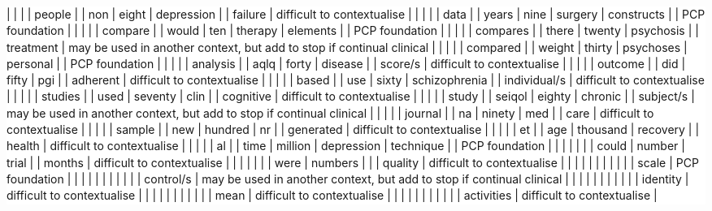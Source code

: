 |             |          |              | people                 |       | non     | eight    | depression                            |                                                  | failure        | difficult to contextualise                                            |
|             |          |              | data                   |       | years   | nine     | surgery                               | constructs                                       |                | PCP foundation                                                        |
|             |          |              | compare                |       | would   | ten      | therapy                               | elements                                         |                | PCP foundation                                                        |
|             |          |              | compares               |       | there   | twenty   | psychosis                             |                                                  | treatment      | may be used in another context, but add to stop if continual clinical |
|             |          |              | compared               |       | weight  | thirty   | psychoses                             | personal                                         |                | PCP foundation                                                        |
|             |          |              | analysis               |       | aqlq    | forty    | disease                               |                                                  | score/s        | difficult to contextualise                                            |
|             |          |              | outcome                |       | did     | fifty    | pgi                                   |                                                  | adherent       | difficult to contextualise                                            |
|             |          |              | based                  |       | use     | sixty    | schizophrenia                         |                                                  | individual/s   | difficult to contextualise                                            |
|             |          |              | studies                |       | used    | seventy  | clin                                  |                                                  | cognitive      | difficult to contextualise                                            |
|             |          |              | study                  |       | seiqol  | eighty   | chronic                               |                                                  | subject/s      | may be used in another context, but add to stop if continual clinical |
|             |          |              | journal                |       | na      | ninety   | med                                   |                                                  | care           | difficult to contextualise                                            |
|             |          |              | sample                 |       | new     | hundred  | nr                                    |                                                  | generated      | difficult to contextualise                                            |
|             |          |              | et                     |       | age     | thousand | recovery                              |                                                  | health         | difficult to contextualise                                            |
|             |          |              | al                     |       | time    | million  | depression                            | technique                                        |                | PCP foundation                                                        |
|             |          |              |                        |       | could   | number   | trial                                 |                                                  | months         | difficult to contextualise                                            |
|             |          |              |                        |       | were    | numbers  |                                       |                                                  | quality        | difficult to contextualise                                            |
|             |          |              |                        |       |         |          |                                       |                                                  | scale          | PCP foundation                                                        |
|             |          |              |                        |       |         |          |                                       |                                                  | control/s      | may be used in another context, but add to stop if continual clinical |
|             |          |              |                        |       |         |          |                                       |                                                  | identity       | difficult to contextualise                                            |
|             |          |              |                        |       |         |          |                                       |                                                  | mean           | difficult to contextualise                                            |
|             |          |              |                        |       |         |          |                                       |                                                  | activities     | difficult to contextualise                                            |
